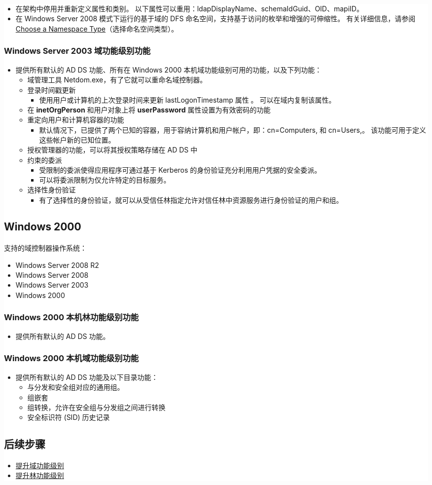    * 在架构中停用并重新定义属性和类别。 以下属性可以重用：ldapDisplayName、schemaIdGuid、OID、mapiID。
   * 在 Windows Server 2008 模式下运行的基于域的 DFS 命名空间，支持基于访问的枚举和增强的可伸缩性。 有关详细信息，请参阅 [Choose a Namespace Type](https://go.microsoft.com/fwlink/?LinkId=180400)（选择命名空间类型）。

### <a name="windows-server-2003-domain-functional-level-features"></a>Windows Server 2003 域功能级别功能

* 提供所有默认的 AD DS 功能、所有在 Windows 2000 本机域功能级别可用的功能，以及下列功能：
   * 域管理工具 Netdom.exe，有了它就可以重命名域控制器。
   * 登录时间戳更新
      * 使用用户或计算机的上次登录时间来更新 lastLogonTimestamp 属性  。 可以在域内复制该属性。
   * 在 **inetOrgPerson** 和用户对象上将 **userPassword** 属性设置为有效密码的功能
   * 重定向用户和计算机容器的功能
      * 默认情况下，已提供了两个已知的容器，用于容纳计算机和用户帐户，即：cn=Computers,<domain root> 和 cn=Users,<domain root>。 该功能可用于定义这些帐户新的已知位置。
   * 授权管理器的功能，可以将其授权策略存储在 AD DS 中
   * 约束的委派
      * 受限制的委派使得应用程序可通过基于 Kerberos 的身份验证充分利用用户凭据的安全委派。
      * 可以将委派限制为仅允许特定的目标服务。
   * 选择性身份验证
      * 有了选择性的身份验证，就可以从受信任林指定允许对信任林中资源服务进行身份验证的用户和组。

## <a name="windows-2000"></a>Windows 2000

支持的域控制器操作系统：

* Windows Server 2008 R2
* Windows Server 2008
* Windows Server 2003
* Windows 2000

### <a name="windows-2000-native-forest-functional-level-features"></a>Windows 2000 本机林功能级别功能

* 提供所有默认的 AD DS 功能。

### <a name="windows-2000-native-domain-functional-level-features"></a>Windows 2000 本机域功能级别功能

* 提供所有默认的 AD DS 功能及以下目录功能：
   * 与分发和安全组对应的通用组。
   * 组嵌套
   * 组转换，允许在安全组与分发组之间进行转换
   * 安全标识符 (SID) 历史记录

## <a name="next-steps"></a>后续步骤

* [提升域功能级别](/previous-versions/windows/it-pro/windows-server-2008-R2-and-2008/cc753104(v=ws.11))
* [提升林功能级别](/previous-versions/windows/it-pro/windows-server-2008-R2-and-2008/cc730985(v=ws.11))